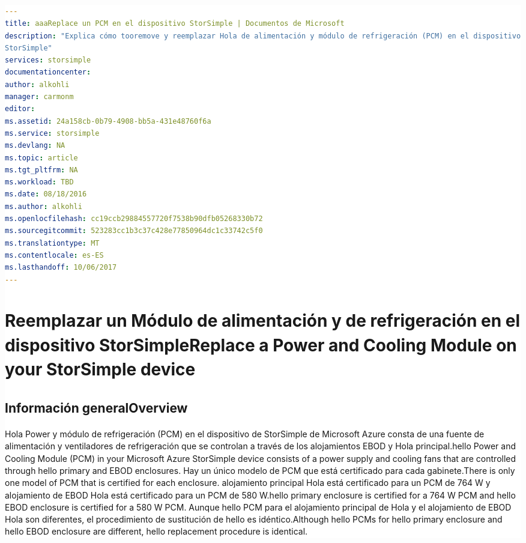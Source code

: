 ```yaml
---
title: aaaReplace un PCM en el dispositivo StorSimple | Documentos de Microsoft
description: "Explica cómo tooremove y reemplazar Hola de alimentación y módulo de refrigeración (PCM) en el dispositivo StorSimple"
services: storsimple
documentationcenter: 
author: alkohli
manager: carmonm
editor: 
ms.assetid: 24a158cb-0b79-4908-bb5a-431e48760f6a
ms.service: storsimple
ms.devlang: NA
ms.topic: article
ms.tgt_pltfrm: NA
ms.workload: TBD
ms.date: 08/18/2016
ms.author: alkohli
ms.openlocfilehash: cc19ccb29884557720f7538b90dfb05268330b72
ms.sourcegitcommit: 523283cc1b3c37c428e77850964dc1c33742c5f0
ms.translationtype: MT
ms.contentlocale: es-ES
ms.lasthandoff: 10/06/2017
---
```

# <a name="replace-a-power-and-cooling-module-on-your-storsimple-device"></a><span data-ttu-id="1be80-103">Reemplazar un Módulo de alimentación y de refrigeración en el dispositivo StorSimple</span><span class="sxs-lookup"><span data-stu-id="1be80-103">Replace a Power and Cooling Module on your StorSimple device</span></span>
## <a name="overview"></a><span data-ttu-id="1be80-104">Información general</span><span class="sxs-lookup"><span data-stu-id="1be80-104">Overview</span></span>
<span data-ttu-id="1be80-105">Hola Power y módulo de refrigeración (PCM) en el dispositivo de StorSimple de Microsoft Azure consta de una fuente de alimentación y ventiladores de refrigeración que se controlan a través de los alojamientos EBOD y Hola principal.</span><span class="sxs-lookup"><span data-stu-id="1be80-105">hello Power and Cooling Module (PCM) in your Microsoft Azure StorSimple device consists of a power supply and cooling fans that are controlled through hello primary and EBOD enclosures.</span></span> <span data-ttu-id="1be80-106">Hay un único modelo de PCM que está certificado para cada gabinete.</span><span class="sxs-lookup"><span data-stu-id="1be80-106">There is only one model of PCM that is certified for each enclosure.</span></span> <span data-ttu-id="1be80-107">alojamiento principal Hola está certificado para un PCM de 764 W y alojamiento de EBOD Hola está certificado para un PCM de 580 W.</span><span class="sxs-lookup"><span data-stu-id="1be80-107">hello primary enclosure is certified for a 764 W PCM and hello EBOD enclosure is certified for a 580 W PCM.</span></span> <span data-ttu-id="1be80-108">Aunque hello PCM para el alojamiento principal de Hola y el alojamiento de EBOD Hola son diferentes, el procedimiento de sustitución de hello es idéntico.</span><span class="sxs-lookup"><span data-stu-id="1be80-108">Although hello PCMs for hello primary enclosure and hello EBOD enclosure are different, hello replacement procedure is identical.</span></span>
